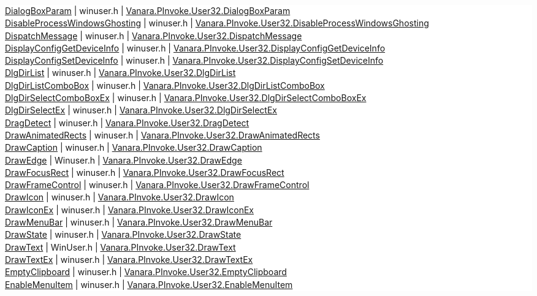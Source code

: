 [DialogBoxParam](https://www.google.com/search?num=5&q=DialogBoxParamA+site%3Alearn.microsoft.com) | winuser.h | [Vanara.PInvoke.User32.DialogBoxParam](https://github.com/dahall/Vanara/search?l=C%23&q=DialogBoxParam)  
[DisableProcessWindowsGhosting](https://www.google.com/search?num=5&q=DisableProcessWindowsGhosting+site%3Alearn.microsoft.com) | winuser.h | [Vanara.PInvoke.User32.DisableProcessWindowsGhosting](https://github.com/dahall/Vanara/search?l=C%23&q=DisableProcessWindowsGhosting)  
[DispatchMessage](https://www.google.com/search?num=5&q=DispatchMessageA+site%3Alearn.microsoft.com) | winuser.h | [Vanara.PInvoke.User32.DispatchMessage](https://github.com/dahall/Vanara/search?l=C%23&q=DispatchMessage)  
[DisplayConfigGetDeviceInfo](https://www.google.com/search?num=5&q=DisplayConfigGetDeviceInfo+site%3Alearn.microsoft.com) | winuser.h | [Vanara.PInvoke.User32.DisplayConfigGetDeviceInfo](https://github.com/dahall/Vanara/search?l=C%23&q=DisplayConfigGetDeviceInfo)  
[DisplayConfigSetDeviceInfo](https://www.google.com/search?num=5&q=DisplayConfigSetDeviceInfo+site%3Alearn.microsoft.com) | winuser.h | [Vanara.PInvoke.User32.DisplayConfigSetDeviceInfo](https://github.com/dahall/Vanara/search?l=C%23&q=DisplayConfigSetDeviceInfo)  
[DlgDirList](https://www.google.com/search?num=5&q=DlgDirListA+site%3Alearn.microsoft.com) | winuser.h | [Vanara.PInvoke.User32.DlgDirList](https://github.com/dahall/Vanara/search?l=C%23&q=DlgDirList)  
[DlgDirListComboBox](https://www.google.com/search?num=5&q=DlgDirListComboBoxA+site%3Alearn.microsoft.com) | winuser.h | [Vanara.PInvoke.User32.DlgDirListComboBox](https://github.com/dahall/Vanara/search?l=C%23&q=DlgDirListComboBox)  
[DlgDirSelectComboBoxEx](https://www.google.com/search?num=5&q=DlgDirSelectComboBoxExA+site%3Alearn.microsoft.com) | winuser.h | [Vanara.PInvoke.User32.DlgDirSelectComboBoxEx](https://github.com/dahall/Vanara/search?l=C%23&q=DlgDirSelectComboBoxEx)  
[DlgDirSelectEx](https://www.google.com/search?num=5&q=DlgDirSelectExA+site%3Alearn.microsoft.com) | winuser.h | [Vanara.PInvoke.User32.DlgDirSelectEx](https://github.com/dahall/Vanara/search?l=C%23&q=DlgDirSelectEx)  
[DragDetect](https://www.google.com/search?num=5&q=DragDetect+site%3Alearn.microsoft.com) | winuser.h | [Vanara.PInvoke.User32.DragDetect](https://github.com/dahall/Vanara/search?l=C%23&q=DragDetect)  
[DrawAnimatedRects](https://www.google.com/search?num=5&q=DrawAnimatedRects+site%3Alearn.microsoft.com) | winuser.h | [Vanara.PInvoke.User32.DrawAnimatedRects](https://github.com/dahall/Vanara/search?l=C%23&q=DrawAnimatedRects)  
[DrawCaption](https://www.google.com/search?num=5&q=DrawCaption+site%3Alearn.microsoft.com) | winuser.h | [Vanara.PInvoke.User32.DrawCaption](https://github.com/dahall/Vanara/search?l=C%23&q=DrawCaption)  
[DrawEdge](https://www.google.com/search?num=5&q=DrawEdge+site%3Alearn.microsoft.com) | Winuser.h | [Vanara.PInvoke.User32.DrawEdge](https://github.com/dahall/Vanara/search?l=C%23&q=DrawEdge)  
[DrawFocusRect](https://www.google.com/search?num=5&q=DrawFocusRect+site%3Alearn.microsoft.com) | winuser.h | [Vanara.PInvoke.User32.DrawFocusRect](https://github.com/dahall/Vanara/search?l=C%23&q=DrawFocusRect)  
[DrawFrameControl](https://www.google.com/search?num=5&q=DrawFrameControl+site%3Alearn.microsoft.com) | winuser.h | [Vanara.PInvoke.User32.DrawFrameControl](https://github.com/dahall/Vanara/search?l=C%23&q=DrawFrameControl)  
[DrawIcon](https://www.google.com/search?num=5&q=DrawIcon+site%3Alearn.microsoft.com) | winuser.h | [Vanara.PInvoke.User32.DrawIcon](https://github.com/dahall/Vanara/search?l=C%23&q=DrawIcon)  
[DrawIconEx](https://www.google.com/search?num=5&q=DrawIconEx+site%3Alearn.microsoft.com) | winuser.h | [Vanara.PInvoke.User32.DrawIconEx](https://github.com/dahall/Vanara/search?l=C%23&q=DrawIconEx)  
[DrawMenuBar](https://www.google.com/search?num=5&q=DrawMenuBar+site%3Alearn.microsoft.com) | winuser.h | [Vanara.PInvoke.User32.DrawMenuBar](https://github.com/dahall/Vanara/search?l=C%23&q=DrawMenuBar)  
[DrawState](https://www.google.com/search?num=5&q=DrawStateA+site%3Alearn.microsoft.com) | winuser.h | [Vanara.PInvoke.User32.DrawState](https://github.com/dahall/Vanara/search?l=C%23&q=DrawState)  
[DrawText](https://www.google.com/search?num=5&q=DrawTextA+site%3Alearn.microsoft.com) | WinUser.h | [Vanara.PInvoke.User32.DrawText](https://github.com/dahall/Vanara/search?l=C%23&q=DrawText)  
[DrawTextEx](https://www.google.com/search?num=5&q=DrawTextExA+site%3Alearn.microsoft.com) | winuser.h | [Vanara.PInvoke.User32.DrawTextEx](https://github.com/dahall/Vanara/search?l=C%23&q=DrawTextEx)  
[EmptyClipboard](https://www.google.com/search?num=5&q=EmptyClipboard+site%3Alearn.microsoft.com) | winuser.h | [Vanara.PInvoke.User32.EmptyClipboard](https://github.com/dahall/Vanara/search?l=C%23&q=EmptyClipboard)  
[EnableMenuItem](https://www.google.com/search?num=5&q=EnableMenuItem+site%3Alearn.microsoft.com) | winuser.h | [Vanara.PInvoke.User32.EnableMenuItem](https://github.com/dahall/Vanara/search?l=C%23&q=EnableMenuItem)  